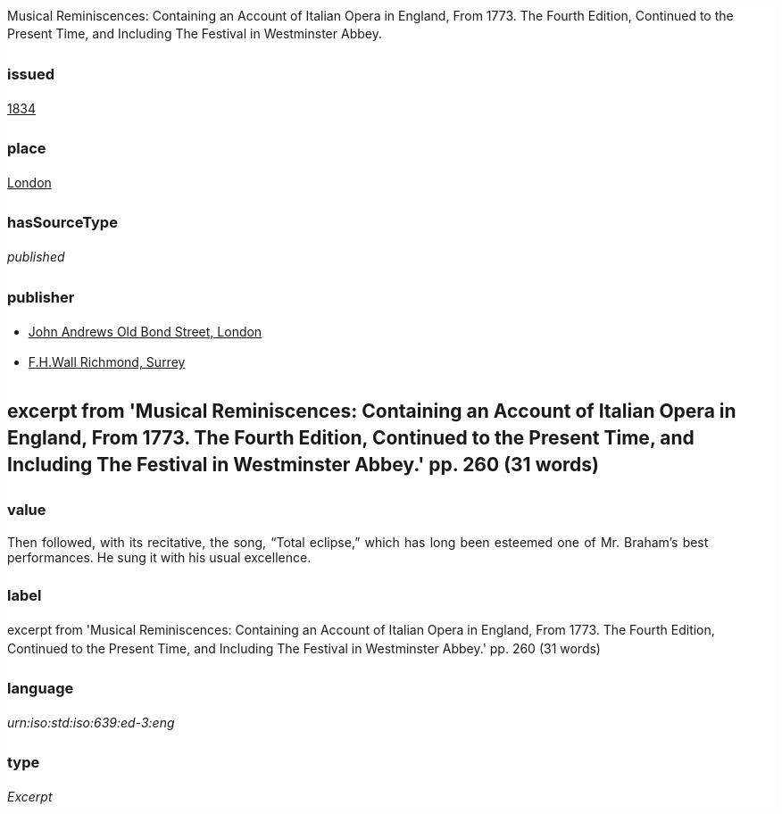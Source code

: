 Musical Reminiscences: Containing an Account of Italian Opera in England, From 1773. The Fourth Edition, Continued to the Present Time, and Including The Festival in Westminster Abbey.

### issued


[1834](#1834)

### place


[London](#London)

### hasSourceType


*published*

### publisher

 - [John Andrews Old Bond Street, London](#John-Andrews-Old-Bond-Street-London)

 - [F.H.Wall Richmond, Surrey](#F.H.Wall-Richmond-Surrey)

## excerpt from 'Musical Reminiscences: Containing an Account of Italian Opera in England, From 1773. The Fourth Edition, Continued to the Present Time, and Including The Festival in Westminster Abbey.' pp. 260 (31 words)

### value


<p></p>
<p></p>
<p class="MsoNormal" style="text-align: justify; line-height: 12.55pt; mso-line-height-rule: exactly; margin: 0cm 56.0pt .0001pt 0cm;">Then followed, with its recitative, the song, &ldquo;Total eclipse,&rdquo; which has long been esteemed one of Mr. Braham&rsquo;s best performances. He sung it with his usual excellence.</p>

### label


excerpt from 'Musical Reminiscences: Containing an Account of Italian Opera in England, From 1773. The Fourth Edition, Continued to the Present Time, and Including The Festival in Westminster Abbey.' pp. 260 (31 words)

### language


*urn:iso:std:iso:639:ed-3:eng*

### type


*Excerpt*
